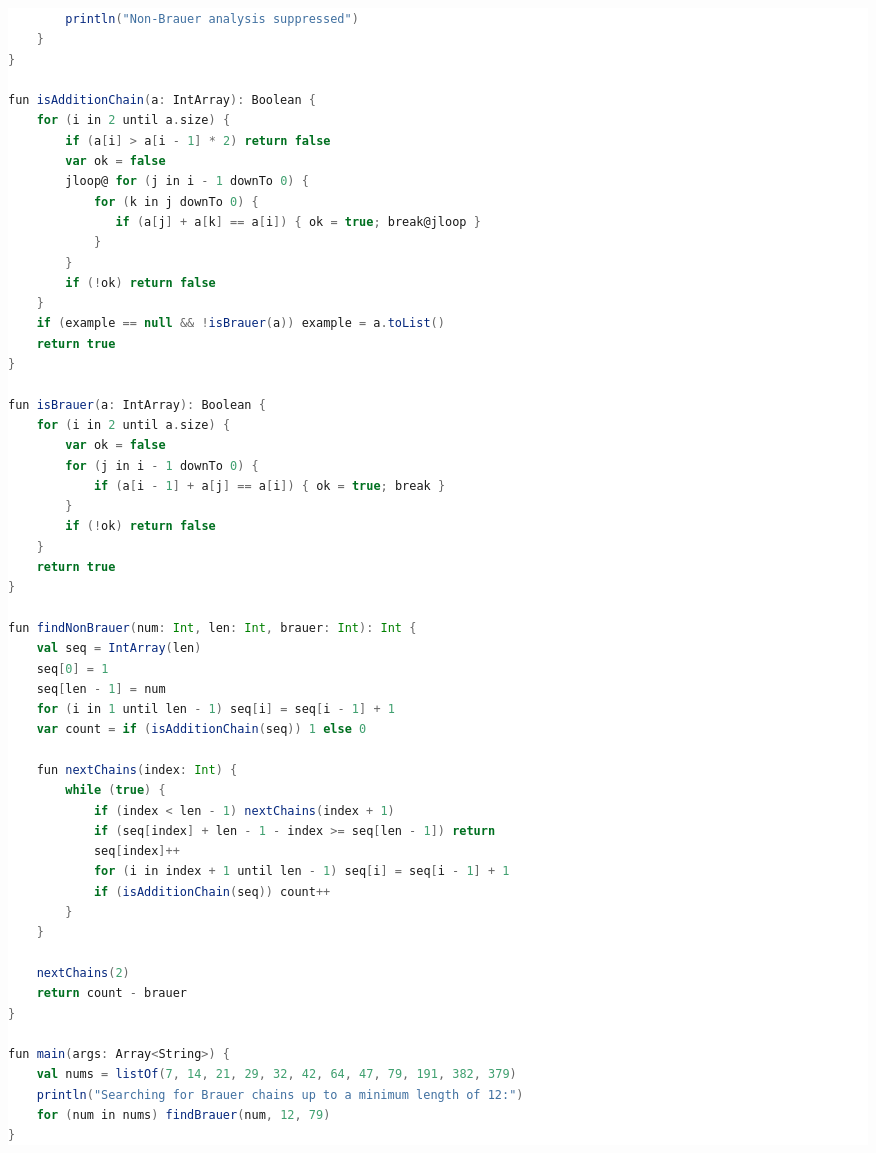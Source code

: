 ```scala
        println("Non-Brauer analysis suppressed")
    }
}

fun isAdditionChain(a: IntArray): Boolean {
    for (i in 2 until a.size) {
        if (a[i] > a[i - 1] * 2) return false
        var ok = false
        jloop@ for (j in i - 1 downTo 0) {
            for (k in j downTo 0) {
               if (a[j] + a[k] == a[i]) { ok = true; break@jloop }
            }
        }
        if (!ok) return false
    }
    if (example == null && !isBrauer(a)) example = a.toList()
    return true
}

fun isBrauer(a: IntArray): Boolean {
    for (i in 2 until a.size) {
        var ok = false
        for (j in i - 1 downTo 0) {
            if (a[i - 1] + a[j] == a[i]) { ok = true; break }
        }
        if (!ok) return false
    }
    return true
}

fun findNonBrauer(num: Int, len: Int, brauer: Int): Int {
    val seq = IntArray(len)
    seq[0] = 1
    seq[len - 1] = num
    for (i in 1 until len - 1) seq[i] = seq[i - 1] + 1
    var count = if (isAdditionChain(seq)) 1 else 0

    fun nextChains(index: Int) {
        while (true) {
            if (index < len - 1) nextChains(index + 1)
            if (seq[index] + len - 1 - index >= seq[len - 1]) return
            seq[index]++
            for (i in index + 1 until len - 1) seq[i] = seq[i - 1] + 1
            if (isAdditionChain(seq)) count++
        }
    }

    nextChains(2)
    return count - brauer
}

fun main(args: Array<String>) {
    val nums = listOf(7, 14, 21, 29, 32, 42, 64, 47, 79, 191, 382, 379)
    println("Searching for Brauer chains up to a minimum length of 12:")
    for (num in nums) findBrauer(num, 12, 79)
}
```
